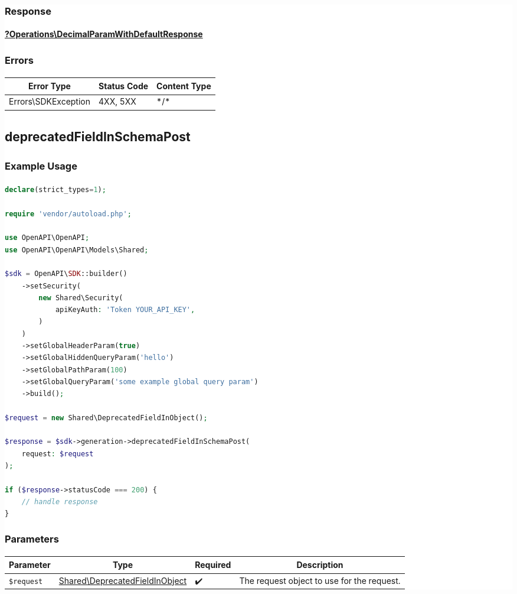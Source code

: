 ### Response

**[?Operations\DecimalParamWithDefaultResponse](../../Models/Operations/DecimalParamWithDefaultResponse.md)**

### Errors

| Error Type          | Status Code         | Content Type        |
| ------------------- | ------------------- | ------------------- |
| Errors\SDKException | 4XX, 5XX            | \*/\*               |

## deprecatedFieldInSchemaPost

### Example Usage

```php
declare(strict_types=1);

require 'vendor/autoload.php';

use OpenAPI\OpenAPI;
use OpenAPI\OpenAPI\Models\Shared;

$sdk = OpenAPI\SDK::builder()
    ->setSecurity(
        new Shared\Security(
            apiKeyAuth: 'Token YOUR_API_KEY',
        )
    )
    ->setGlobalHeaderParam(true)
    ->setGlobalHiddenQueryParam('hello')
    ->setGlobalPathParam(100)
    ->setGlobalQueryParam('some example global query param')
    ->build();

$request = new Shared\DeprecatedFieldInObject();

$response = $sdk->generation->deprecatedFieldInSchemaPost(
    request: $request
);

if ($response->statusCode === 200) {
    // handle response
}
```

### Parameters

| Parameter                                                                        | Type                                                                             | Required                                                                         | Description                                                                      |
| -------------------------------------------------------------------------------- | -------------------------------------------------------------------------------- | -------------------------------------------------------------------------------- | -------------------------------------------------------------------------------- |
| `$request`                                                                       | [Shared\DeprecatedFieldInObject](../../Models/Shared/DeprecatedFieldInObject.md) | :heavy_check_mark:                                                               | The request object to use for the request.                                       |
